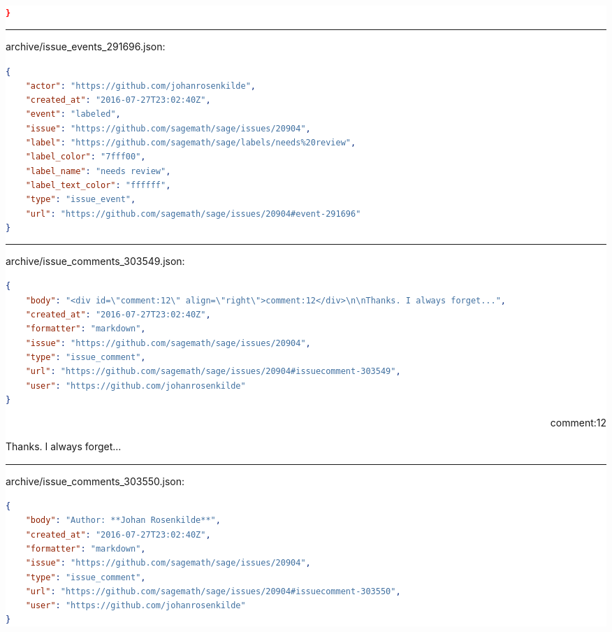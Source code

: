 ```json
}
```



---

archive/issue_events_291696.json:
```json
{
    "actor": "https://github.com/johanrosenkilde",
    "created_at": "2016-07-27T23:02:40Z",
    "event": "labeled",
    "issue": "https://github.com/sagemath/sage/issues/20904",
    "label": "https://github.com/sagemath/sage/labels/needs%20review",
    "label_color": "7fff00",
    "label_name": "needs review",
    "label_text_color": "ffffff",
    "type": "issue_event",
    "url": "https://github.com/sagemath/sage/issues/20904#event-291696"
}
```



---

archive/issue_comments_303549.json:
```json
{
    "body": "<div id=\"comment:12\" align=\"right\">comment:12</div>\n\nThanks. I always forget...",
    "created_at": "2016-07-27T23:02:40Z",
    "formatter": "markdown",
    "issue": "https://github.com/sagemath/sage/issues/20904",
    "type": "issue_comment",
    "url": "https://github.com/sagemath/sage/issues/20904#issuecomment-303549",
    "user": "https://github.com/johanrosenkilde"
}
```

<div id="comment:12" align="right">comment:12</div>

Thanks. I always forget...



---

archive/issue_comments_303550.json:
```json
{
    "body": "Author: **Johan Rosenkilde**",
    "created_at": "2016-07-27T23:02:40Z",
    "formatter": "markdown",
    "issue": "https://github.com/sagemath/sage/issues/20904",
    "type": "issue_comment",
    "url": "https://github.com/sagemath/sage/issues/20904#issuecomment-303550",
    "user": "https://github.com/johanrosenkilde"
}
```
